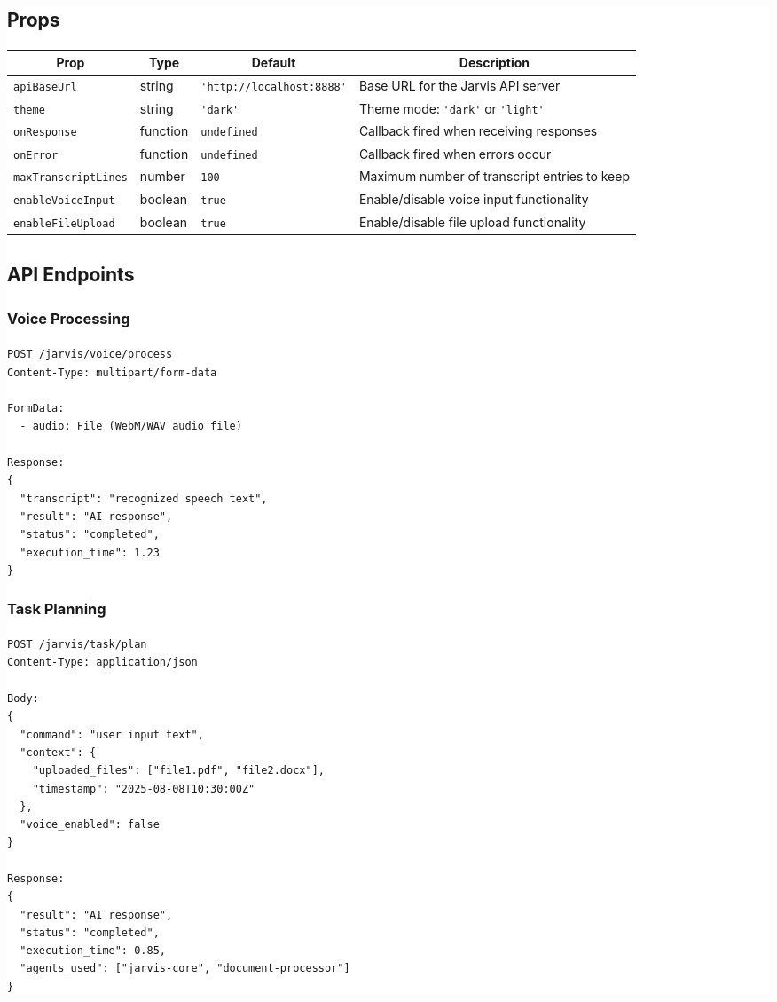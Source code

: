 ## Props

| Prop | Type | Default | Description |
|------|------|---------|-------------|
| `apiBaseUrl` | string | `'http://localhost:8888'` | Base URL for the Jarvis API server |
| `theme` | string | `'dark'` | Theme mode: `'dark'` or `'light'` |
| `onResponse` | function | `undefined` | Callback fired when receiving responses |
| `onError` | function | `undefined` | Callback fired when errors occur |
| `maxTranscriptLines` | number | `100` | Maximum number of transcript entries to keep |
| `enableVoiceInput` | boolean | `true` | Enable/disable voice input functionality |
| `enableFileUpload` | boolean | `true` | Enable/disable file upload functionality |

## API Endpoints

### Voice Processing
```
POST /jarvis/voice/process
Content-Type: multipart/form-data

FormData:
  - audio: File (WebM/WAV audio file)

Response:
{
  "transcript": "recognized speech text",
  "result": "AI response",
  "status": "completed",
  "execution_time": 1.23
}
```

### Task Planning
```
POST /jarvis/task/plan
Content-Type: application/json

Body:
{
  "command": "user input text",
  "context": {
    "uploaded_files": ["file1.pdf", "file2.docx"],
    "timestamp": "2025-08-08T10:30:00Z"
  },
  "voice_enabled": false
}

Response:
{
  "result": "AI response",
  "status": "completed",
  "execution_time": 0.85,
  "agents_used": ["jarvis-core", "document-processor"]
}
```
